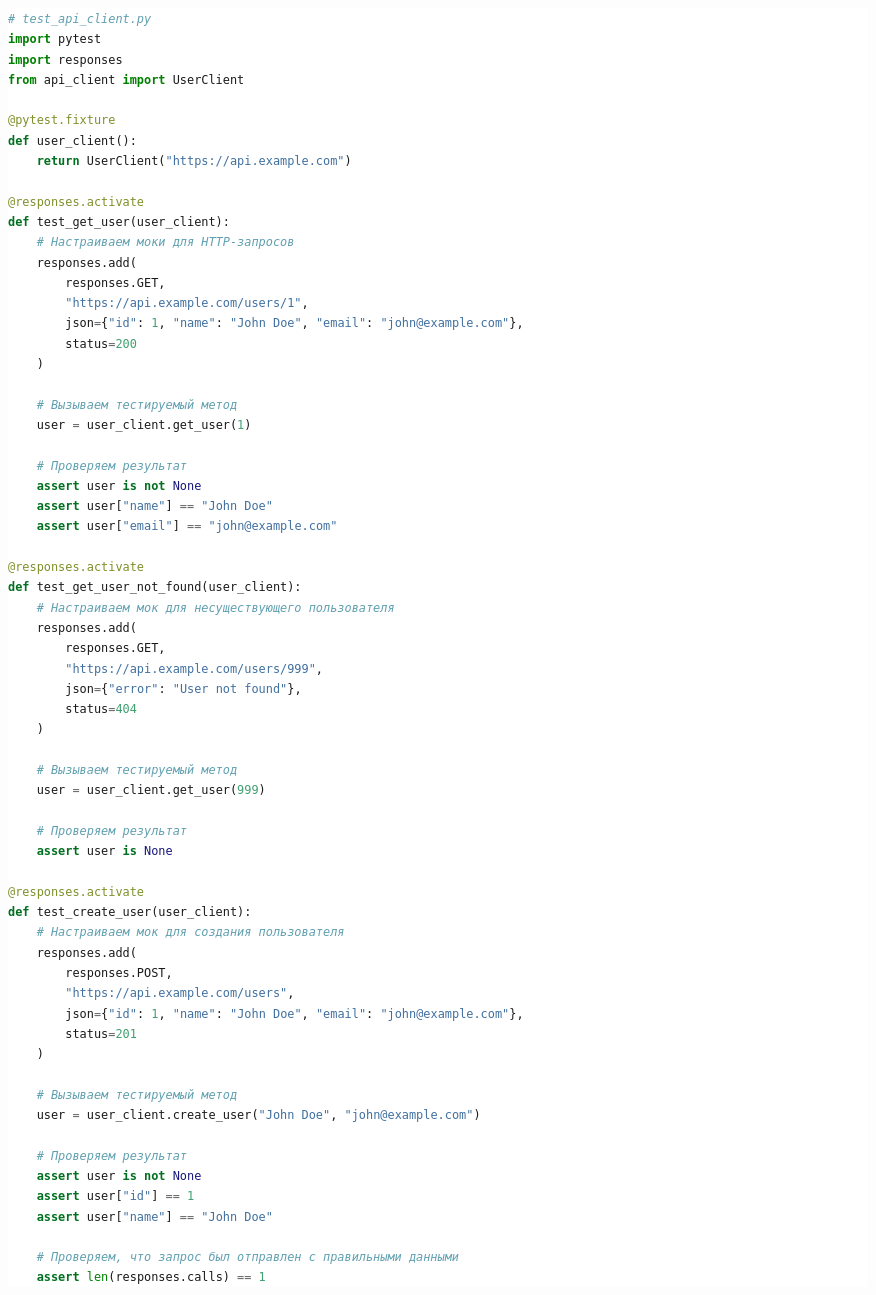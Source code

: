 ```python
# test_api_client.py
import pytest
import responses
from api_client import UserClient

@pytest.fixture
def user_client():
    return UserClient("https://api.example.com")

@responses.activate
def test_get_user(user_client):
    # Настраиваем моки для HTTP-запросов
    responses.add(
        responses.GET,
        "https://api.example.com/users/1",
        json={"id": 1, "name": "John Doe", "email": "john@example.com"},
        status=200
    )
    
    # Вызываем тестируемый метод
    user = user_client.get_user(1)
    
    # Проверяем результат
    assert user is not None
    assert user["name"] == "John Doe"
    assert user["email"] == "john@example.com"

@responses.activate
def test_get_user_not_found(user_client):
    # Настраиваем мок для несуществующего пользователя
    responses.add(
        responses.GET,
        "https://api.example.com/users/999",
        json={"error": "User not found"},
        status=404
    )
    
    # Вызываем тестируемый метод
    user = user_client.get_user(999)
    
    # Проверяем результат
    assert user is None

@responses.activate
def test_create_user(user_client):
    # Настраиваем мок для создания пользователя
    responses.add(
        responses.POST,
        "https://api.example.com/users",
        json={"id": 1, "name": "John Doe", "email": "john@example.com"},
        status=201
    )
    
    # Вызываем тестируемый метод
    user = user_client.create_user("John Doe", "john@example.com")
    
    # Проверяем результат
    assert user is not None
    assert user["id"] == 1
    assert user["name"] == "John Doe"
    
    # Проверяем, что запрос был отправлен с правильными данными
    assert len(responses.calls) == 1
```
